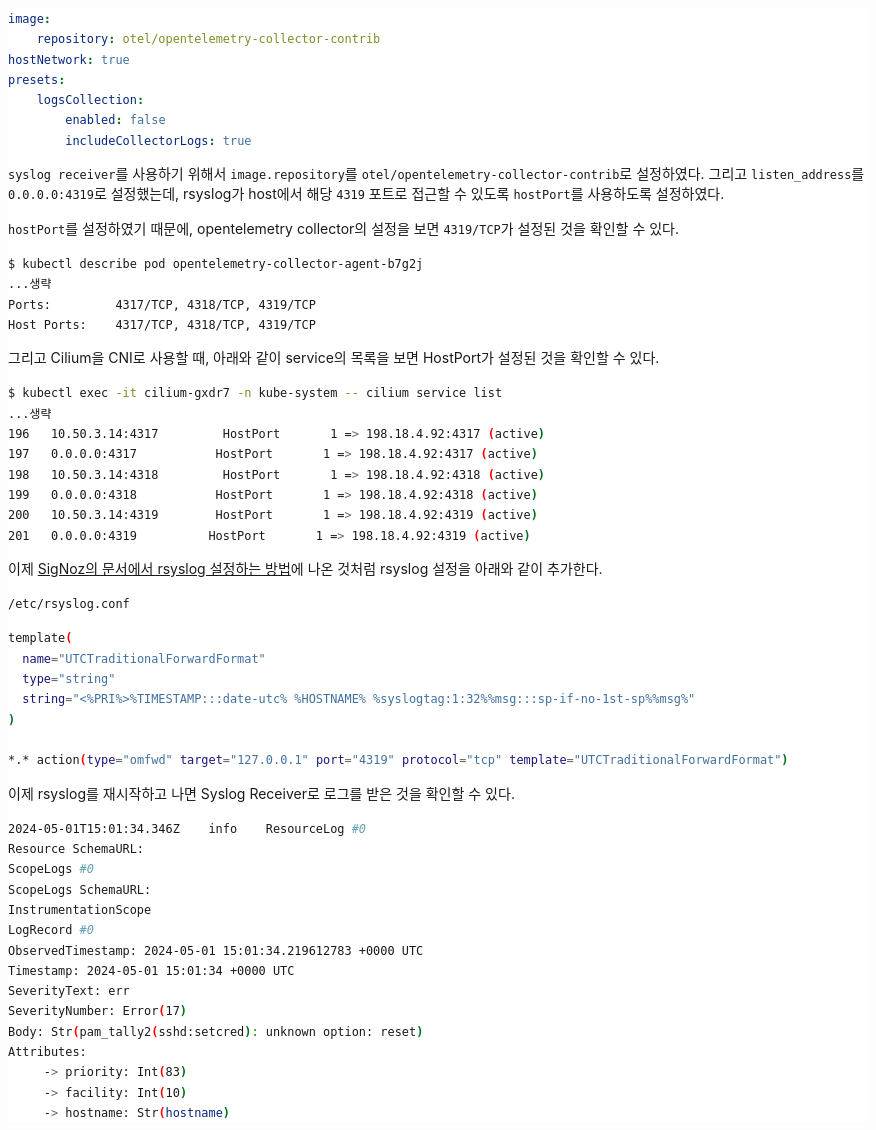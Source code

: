 ```yaml
image:
	repository: otel/opentelemetry-collector-contrib
hostNetwork: true
presets:
	logsCollection:
		enabled: false
		includeCollectorLogs: true
```

`syslog receiver`를 사용하기 위해서 `image.repository`를 `otel/opentelemetry-collector-contrib`로 설정하였다. 그리고 `listen_address`를 `0.0.0.0:4319`로 설정했는데, rsyslog가 host에서 해당 `4319` 포트로 접근할 수 있도록 `hostPort`를 사용하도록 설정하였다.

`hostPort`를 설정하였기 때문에, opentelemetry collector의 설정을 보면 `4319/TCP`가 설정된 것을 확인할 수 있다.

```bash
$ kubectl describe pod opentelemetry-collector-agent-b7g2j
...생략
Ports:         4317/TCP, 4318/TCP, 4319/TCP
Host Ports:    4317/TCP, 4318/TCP, 4319/TCP
```

그리고 Cilium을 CNI로 사용할 때, 아래와 같이 service의 목록을 보면 HostPort가 설정된 것을 확인할 수 있다.

```bash
$ kubectl exec -it cilium-gxdr7 -n kube-system -- cilium service list
...생략
196   10.50.3.14:4317         HostPort       1 => 198.18.4.92:4317 (active)
197   0.0.0.0:4317           HostPort       1 => 198.18.4.92:4317 (active)
198   10.50.3.14:4318         HostPort       1 => 198.18.4.92:4318 (active)
199   0.0.0.0:4318           HostPort       1 => 198.18.4.92:4318 (active)
200   10.50.3.14:4319        HostPort       1 => 198.18.4.92:4319 (active)
201   0.0.0.0:4319          HostPort       1 => 198.18.4.92:4319 (active)
```

이제 [SigNoz의 문서에서 rsyslog 설정하는 방법](https://signoz.io/docs/userguide/collecting_syslogs/)에 나온 것처럼 rsyslog 설정을 아래와 같이 추가한다.

`/etc/rsyslog.conf`

```bash
template(
  name="UTCTraditionalForwardFormat"
  type="string"
  string="<%PRI%>%TIMESTAMP:::date-utc% %HOSTNAME% %syslogtag:1:32%%msg:::sp-if-no-1st-sp%%msg%"
)

*.* action(type="omfwd" target="127.0.0.1" port="4319" protocol="tcp" template="UTCTraditionalForwardFormat")
```

이제 rsyslog를 재시작하고 나면 Syslog Receiver로 로그를 받은 것을 확인할 수 있다.

```bash
2024-05-01T15:01:34.346Z	info	ResourceLog #0
Resource SchemaURL:
ScopeLogs #0
ScopeLogs SchemaURL:
InstrumentationScope
LogRecord #0
ObservedTimestamp: 2024-05-01 15:01:34.219612783 +0000 UTC
Timestamp: 2024-05-01 15:01:34 +0000 UTC
SeverityText: err
SeverityNumber: Error(17)
Body: Str(pam_tally2(sshd:setcred): unknown option: reset)
Attributes:
     -> priority: Int(83)
     -> facility: Int(10)
     -> hostname: Str(hostname)
```